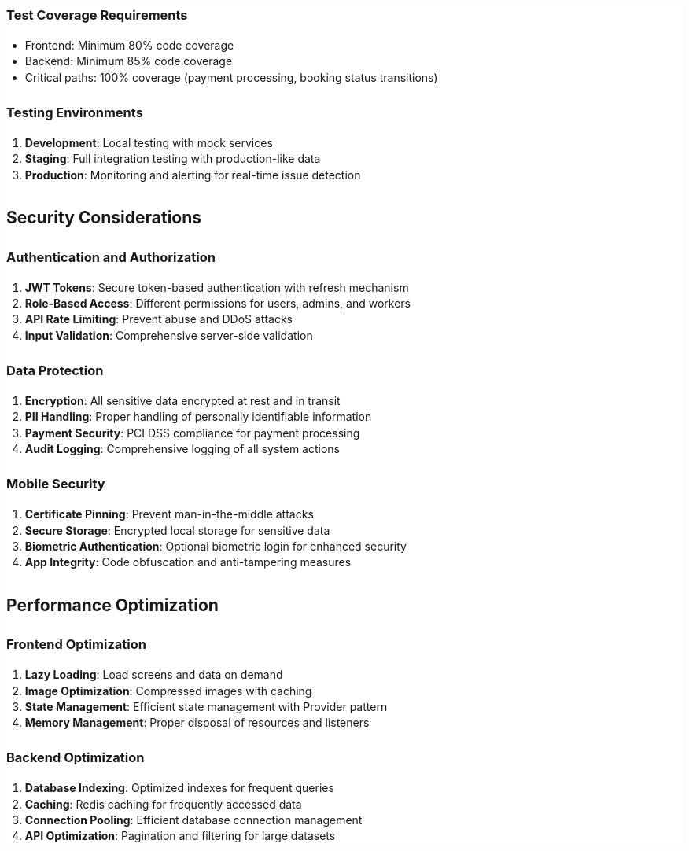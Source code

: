 ### Test Coverage Requirements

- Frontend: Minimum 80% code coverage
- Backend: Minimum 85% code coverage
- Critical paths: 100% coverage (payment processing, booking status transitions)

### Testing Environments

1. **Development**: Local testing with mock services
2. **Staging**: Full integration testing with production-like data
3. **Production**: Monitoring and alerting for real-time issue detection

## Security Considerations

### Authentication and Authorization

1. **JWT Tokens**: Secure token-based authentication with refresh mechanism
2. **Role-Based Access**: Different permissions for users, admins, and workers
3. **API Rate Limiting**: Prevent abuse and DDoS attacks
4. **Input Validation**: Comprehensive server-side validation

### Data Protection

1. **Encryption**: All sensitive data encrypted at rest and in transit
2. **PII Handling**: Proper handling of personally identifiable information
3. **Payment Security**: PCI DSS compliance for payment processing
4. **Audit Logging**: Comprehensive logging of all system actions

### Mobile Security

1. **Certificate Pinning**: Prevent man-in-the-middle attacks
2. **Secure Storage**: Encrypted local storage for sensitive data
3. **Biometric Authentication**: Optional biometric login for enhanced security
4. **App Integrity**: Code obfuscation and anti-tampering measures

## Performance Optimization

### Frontend Optimization

1. **Lazy Loading**: Load screens and data on demand
2. **Image Optimization**: Compressed images with caching
3. **State Management**: Efficient state management with Provider pattern
4. **Memory Management**: Proper disposal of resources and listeners

### Backend Optimization

1. **Database Indexing**: Optimized indexes for frequent queries
2. **Caching**: Redis caching for frequently accessed data
3. **Connection Pooling**: Efficient database connection management
4. **API Optimization**: Pagination and filtering for large datasets

